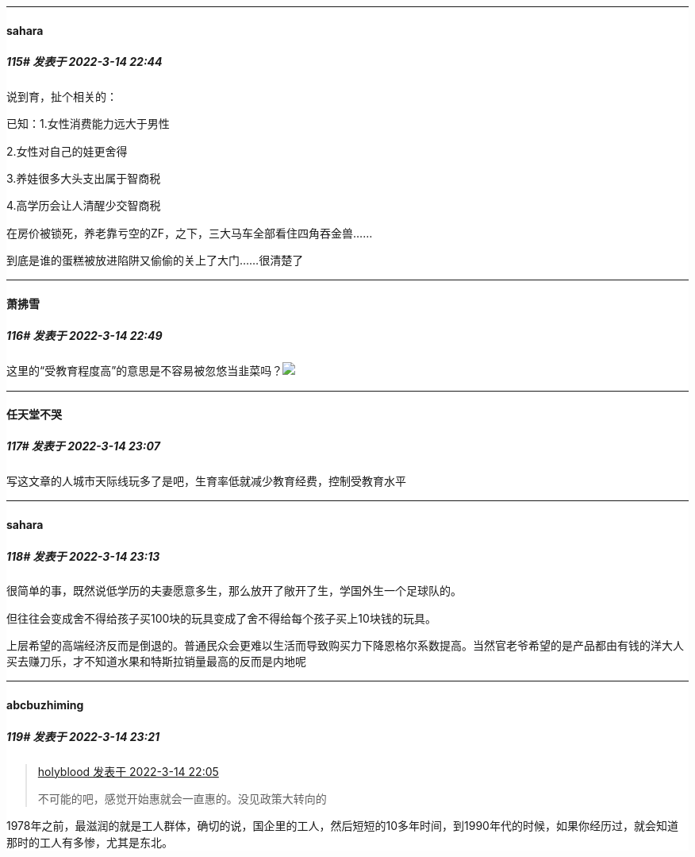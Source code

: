 *****

####  sahara  
##### 115#       发表于 2022-3-14 22:44

说到育，扯个相关的：

已知：1.女性消费能力远大于男性

2.女性对自己的娃更舍得

3.养娃很多大头支出属于智商税

4.高学历会让人清醒少交智商税

在房价被锁死，养老靠亏空的ZF，之下，三大马车全部看住四角吞金兽……

到底是谁的蛋糕被放进陷阱又偷偷的关上了大门……很清楚了



*****

####  萧拂雪  
##### 116#       发表于 2022-3-14 22:49

这里的“受教育程度高”的意思是不容易被忽悠当韭菜吗？<img src="https://static.saraba1st.com/image/smiley/face2017/086.png" referrerpolicy="no-referrer">

*****

####  任天堂不哭  
##### 117#       发表于 2022-3-14 23:07

写这文章的人城市天际线玩多了是吧，生育率低就减少教育经费，控制受教育水平



*****

####  sahara  
##### 118#       发表于 2022-3-14 23:13

很简单的事，既然说低学历的夫妻愿意多生，那么放开了敞开了生，学国外生一个足球队的。

但往往会变成舍不得给孩子买100块的玩具变成了舍不得给每个孩子买上10块钱的玩具。

上层希望的高端经济反而是倒退的。普通民众会更难以生活而导致购买力下降恩格尔系数提高。当然官老爷希望的是产品都由有钱的洋大人买去赚刀乐，才不知道水果和特斯拉销量最高的反而是内地呢

*****

####  abcbuzhiming  
##### 119#       发表于 2022-3-14 23:21

<blockquote><a href="httphttps://bbs.saraba1st.com/2b/forum.php?mod=redirect&amp;goto=findpost&amp;pid=55044433&amp;ptid=2057872" target="_blank">holyblood 发表于 2022-3-14 22:05</a>

不可能的吧，感觉开始惠就会一直惠的。没见政策大转向的</blockquote>
1978年之前，最滋润的就是工人群体，确切的说，国企里的工人，然后短短的10多年时间，到1990年代的时候，如果你经历过，就会知道那时的工人有多惨，尤其是东北。
